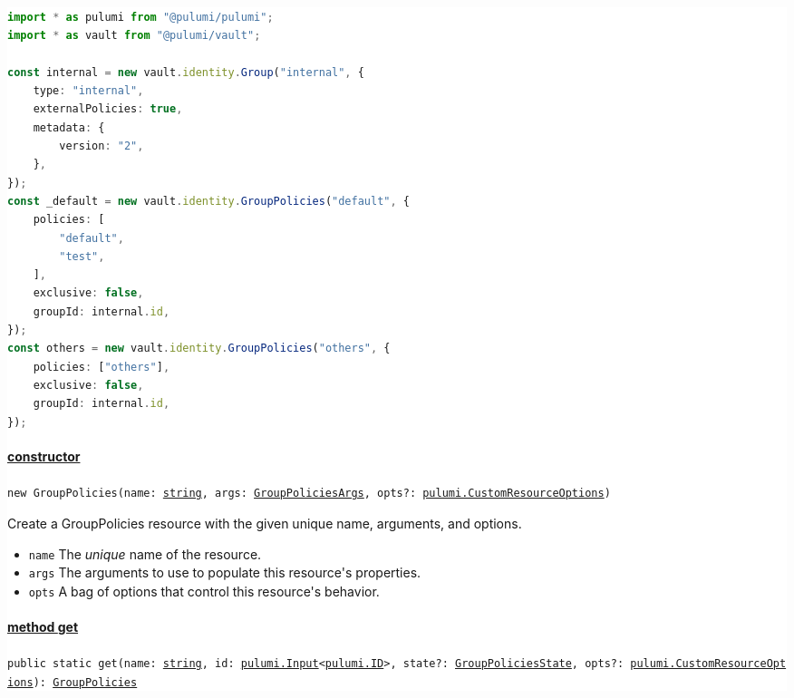 ```typescript
import * as pulumi from "@pulumi/pulumi";
import * as vault from "@pulumi/vault";

const internal = new vault.identity.Group("internal", {
    type: "internal",
    externalPolicies: true,
    metadata: {
        version: "2",
    },
});
const _default = new vault.identity.GroupPolicies("default", {
    policies: [
        "default",
        "test",
    ],
    exclusive: false,
    groupId: internal.id,
});
const others = new vault.identity.GroupPolicies("others", {
    policies: ["others"],
    exclusive: false,
    groupId: internal.id,
});
```

<h4 class="pdoc-member-header" id="GroupPolicies-constructor">
<a class="pdoc-child-name" href="https://github.com/pulumi/pulumi-vault/blob/207e7b59fd6b174087a0dc12a33dfcad3ee0712e/sdk/nodejs/identity/groupPolicies.ts#L104"> <b>constructor</b></a>
</h4>


<pre class="highlight"><code><span class='kd'></span><span class='kd'>new</span> GroupPolicies(name: <span class='kd'><a href='https://developer.mozilla.org/en-US/docs/Web/JavaScript/Reference/Global_Objects/String'>string</a></span>, args: <a href='#GroupPoliciesArgs'>GroupPoliciesArgs</a>, opts?: <a href='/docs/reference/pkg/nodejs/pulumi/pulumi/#CustomResourceOptions'>pulumi.CustomResourceOptions</a>)</code></pre>


Create a GroupPolicies resource with the given unique name, arguments, and options.

* `name` The _unique_ name of the resource.
* `args` The arguments to use to populate this resource&#39;s properties.
* `opts` A bag of options that control this resource&#39;s behavior.

<h4 class="pdoc-member-header" id="GroupPolicies-get">
<a class="pdoc-child-name" href="https://github.com/pulumi/pulumi-vault/blob/207e7b59fd6b174087a0dc12a33dfcad3ee0712e/sdk/nodejs/identity/groupPolicies.ts#L71">method <b>get</b></a>
</h4>


<pre class="highlight"><code><span class='kd'>public static </span>get(name: <span class='kd'><a href='https://developer.mozilla.org/en-US/docs/Web/JavaScript/Reference/Global_Objects/String'>string</a></span>, id: <a href='/docs/reference/pkg/nodejs/pulumi/pulumi/#Input'>pulumi.Input</a>&lt;<a href='/docs/reference/pkg/nodejs/pulumi/pulumi/#ID'>pulumi.ID</a>&gt;, state?: <a href='#GroupPoliciesState'>GroupPoliciesState</a>, opts?: <a href='/docs/reference/pkg/nodejs/pulumi/pulumi/#CustomResourceOptions'>pulumi.CustomResourceOptions</a>): <a href='#GroupPolicies'>GroupPolicies</a></code></pre>
